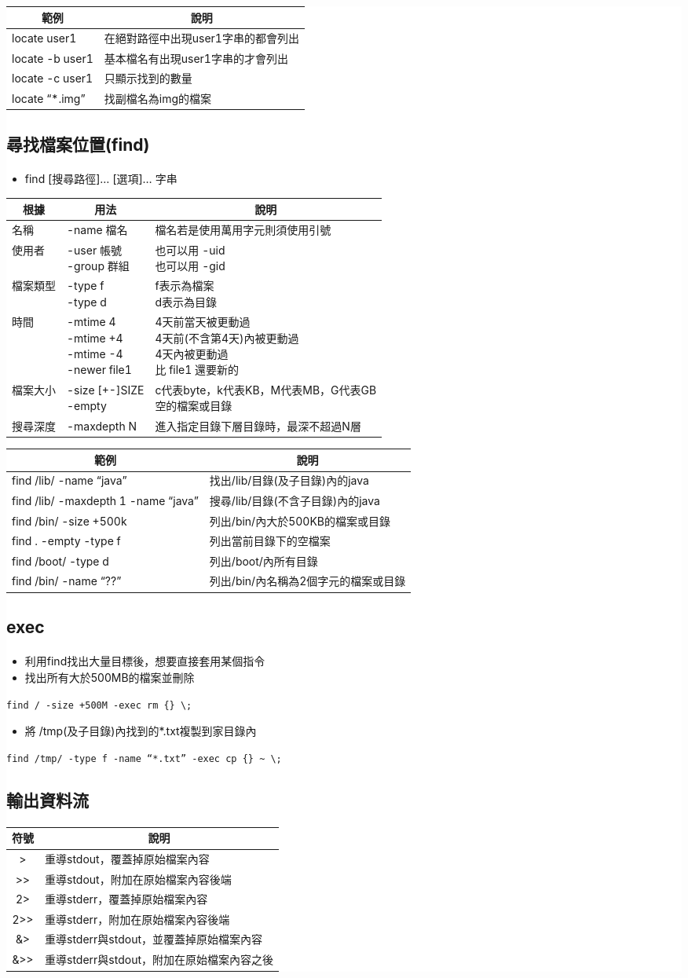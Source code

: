 | 範例         | 說明                                |
| ---------------- | ----------------------------------- |
| locate user1     | 在絕對路徑中出現user1字串的都會列出 |
| locate -b user1  | 基本檔名有出現user1字串的才會列出   | 
| locate -c user1  | 只顯示找到的數量                    |
| locate “*.img”   | 找副檔名為img的檔案                 |
## 尋找檔案位置(find)
* find [搜尋路徑]… [選項]… 字串

| 根據     | 用法                           | 說明 |
| -------- | -------------------------------| --|
| 名稱     | -name 檔名            | 檔名若是使用萬用字元則須使用引號  |
| 使用者   | -user 帳號<br> -group 群組 | 也可以用 -uid<br> 也可以用 -gid |
| 檔案類型 | -type f<br> -type d       | f表示為檔案<br> d表示為目錄 |
| 時間     | -mtime 4<br> -mtime +4 <br> -mtime -4<br> -newer file1 | 4天前當天被更動過<br> 4天前(不含第4天)內被更動過<br> 4天內被更動過<br> 比 file1 還要新的 |
| 檔案大小 | -size [+-]SIZE<br> -empty  | c代表byte，k代表KB，M代表MB，G代表GB<br> 空的檔案或目錄 |
| 搜尋深度 | -maxdepth N  | 進入指定目錄下層目錄時，最深不超過N層 |

| 範例                            | 說明                                 |
| ----------------------------------- | ------------------------------------ |
| find /lib/ -name “java”             | 找出/lib/目錄(及子目錄)內的java      |
| find /lib/ -maxdepth 1 -name “java” | 搜尋/lib/目錄(不含子目錄)內的java    | 
| find /bin/ -size +500k              | 列出/bin/內大於500KB的檔案或目錄     |
| find . -empty -type f               | 列出當前目錄下的空檔案               |
| find /boot/ -type d                 | 列出/boot/內所有目錄                 |
| find /bin/ -name “??”               | 列出/bin/內名稱為2個字元的檔案或目錄 |
## exec
* 利用find找出大量目標後，想要直接套用某個指令
* 找出所有大於500MB的檔案並刪除
```
find / -size +500M -exec rm {} \;
```
* 將 /tmp(及子目錄)內找到的*.txt複製到家目錄內
```
find /tmp/ -type f -name “*.txt” -exec cp {} ~ \;
```

## 輸出資料流
| 符號 | 說明                                       |
|:----:| ------------------------------------------ |
| >    | 重導stdout，覆蓋掉原始檔案內容             |
| >>   | 重導stdout，附加在原始檔案內容後端         | 
| 2>   | 重導stderr，覆蓋掉原始檔案內容             |
| 2>>  | 重導stderr，附加在原始檔案內容後端         |
| &>   | 重導stderr與stdout，並覆蓋掉原始檔案內容   |
| &>>  | 重導stderr與stdout，附加在原始檔案內容之後 |
